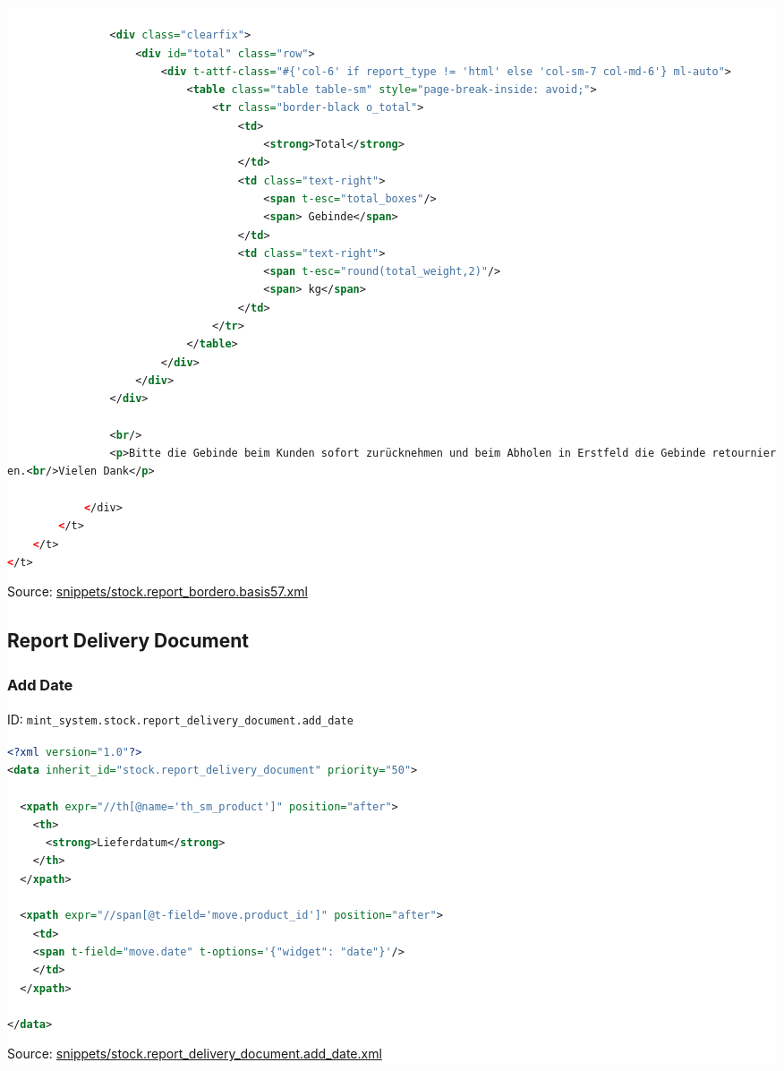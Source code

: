 ```xml

                <div class="clearfix">
                    <div id="total" class="row">
                        <div t-attf-class="#{'col-6' if report_type != 'html' else 'col-sm-7 col-md-6'} ml-auto">
                            <table class="table table-sm" style="page-break-inside: avoid;">
                                <tr class="border-black o_total">
                                    <td>
                                        <strong>Total</strong>
                                    </td>
                                    <td class="text-right">
                                        <span t-esc="total_boxes"/>
                                        <span> Gebinde</span>
                                    </td>
                                    <td class="text-right">
                                        <span t-esc="round(total_weight,2)"/>
                                        <span> kg</span>
                                    </td>
                                </tr>
                            </table>
                        </div>
                    </div>
                </div>
                
                <br/>
                <p>Bitte die Gebinde beim Kunden sofort zurücknehmen und beim Abholen in Erstfeld die Gebinde retournieren.<br/>Vielen Dank</p>

            </div>
        </t>
    </t>
</t>
```
Source: [snippets/stock.report_bordero.basis57.xml](https://github.com/Mint-System/Odoo-Development/tree/14.0/snippets/stock.report_bordero.basis57.xml)

## Report Delivery Document  
### Add Date  
ID: `mint_system.stock.report_delivery_document.add_date`  
```xml
<?xml version="1.0"?>
<data inherit_id="stock.report_delivery_document" priority="50">
  
  <xpath expr="//th[@name='th_sm_product']" position="after">
    <th>
      <strong>Lieferdatum</strong>
    </th>
  </xpath>
  
  <xpath expr="//span[@t-field='move.product_id']" position="after">
    <td>
    <span t-field="move.date" t-options='{"widget": "date"}'/>
    </td>
  </xpath>

</data>
```
Source: [snippets/stock.report_delivery_document.add_date.xml](https://github.com/Mint-System/Odoo-Development/tree/14.0/snippets/stock.report_delivery_document.add_date.xml)

